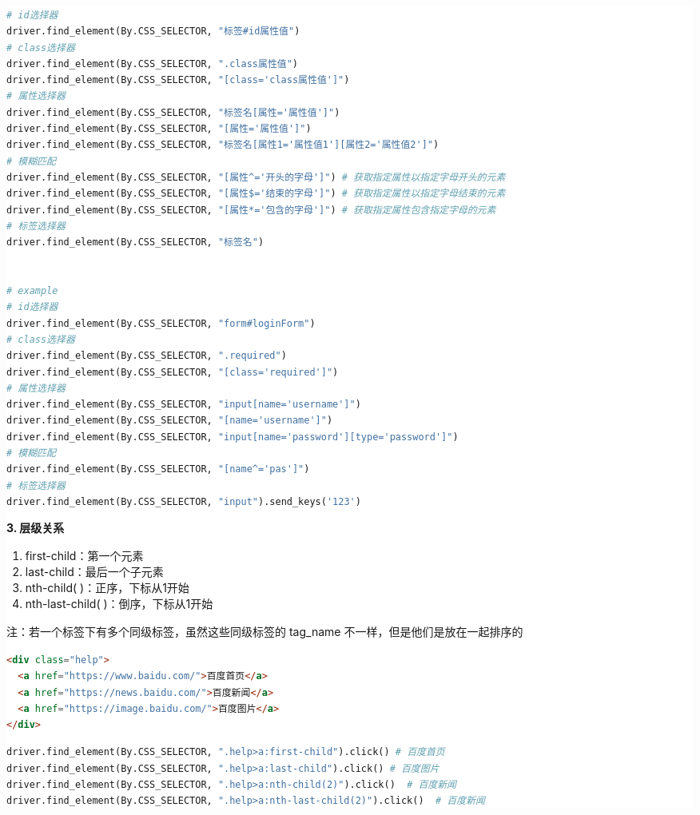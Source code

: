 ```python
# id选择器
driver.find_element(By.CSS_SELECTOR, "标签#id属性值")
# class选择器
driver.find_element(By.CSS_SELECTOR, ".class属性值")
driver.find_element(By.CSS_SELECTOR, "[class='class属性值']")
# 属性选择器
driver.find_element(By.CSS_SELECTOR, "标签名[属性='属性值']")
driver.find_element(By.CSS_SELECTOR, "[属性='属性值']")
driver.find_element(By.CSS_SELECTOR, "标签名[属性1='属性值1'][属性2='属性值2']")
# 模糊匹配
driver.find_element(By.CSS_SELECTOR, "[属性^='开头的字母']") # 获取指定属性以指定字母开头的元素
driver.find_element(By.CSS_SELECTOR, "[属性$='结束的字母']") # 获取指定属性以指定字母结束的元素
driver.find_element(By.CSS_SELECTOR, "[属性*='包含的字母']") # 获取指定属性包含指定字母的元素
# 标签选择器
driver.find_element(By.CSS_SELECTOR, "标签名")


# example
# id选择器
driver.find_element(By.CSS_SELECTOR, "form#loginForm")
# class选择器
driver.find_element(By.CSS_SELECTOR, ".required")
driver.find_element(By.CSS_SELECTOR, "[class='required']")
# 属性选择器
driver.find_element(By.CSS_SELECTOR, "input[name='username']")
driver.find_element(By.CSS_SELECTOR, "[name='username']")
driver.find_element(By.CSS_SELECTOR, "input[name='password'][type='password']")
# 模糊匹配
driver.find_element(By.CSS_SELECTOR, "[name^='pas']")
# 标签选择器
driver.find_element(By.CSS_SELECTOR, "input").send_keys('123')

```

**3. 层级关系**

1.  first-child：第一个元素
2.  last-child：最后一个子元素
3.  nth-child( )：正序，下标从1开始
4.  nth-last-child( )：倒序，下标从1开始

注：若一个标签下有多个同级标签，虽然这些同级标签的 tag\_name 不一样，但是他们是放在一起排序的

```html
<div class="help">
  <a href="https://www.baidu.com/">百度首页</a>
  <a href="https://news.baidu.com/">百度新闻</a>
  <a href="https://image.baidu.com/">百度图片</a>
</div>
```

```python
driver.find_element(By.CSS_SELECTOR, ".help>a:first-child").click() # 百度首页
driver.find_element(By.CSS_SELECTOR, ".help>a:last-child").click() # 百度图片
driver.find_element(By.CSS_SELECTOR, ".help>a:nth-child(2)").click()  # 百度新闻
driver.find_element(By.CSS_SELECTOR, ".help>a:nth-last-child(2)").click()  # 百度新闻
```
